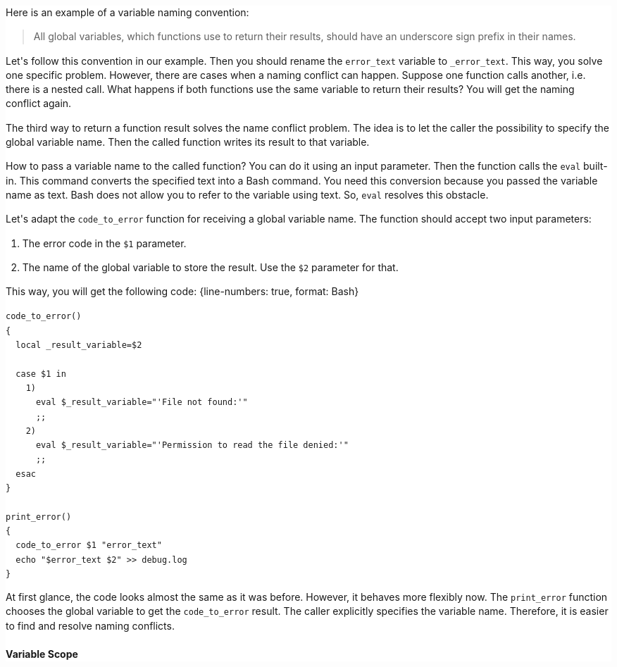 Here is an example of a variable naming convention:

> All global variables, which functions use to return their results, should have an underscore sign prefix in their names.

Let's follow this convention in our example. Then you should rename the `error_text` variable to `_error_text`. This way, you solve one specific problem. However, there are cases when a naming conflict can happen. Suppose one function calls another, i.e. there is a nested call. What happens if both functions use the same variable to return their results? You will get the naming conflict again.

The third way to return a function result solves the name conflict problem. The idea is to let the caller the possibility to specify the global variable name. Then the called function writes its result to that variable.

How to pass a variable name to the called function? You can do it using an input parameter. Then the function calls the `eval` built-in. This command converts the specified text into a Bash command. You need this conversion because you passed the variable name as text. Bash does not allow you to refer to the variable using text. So, `eval` resolves this obstacle.

Let's adapt the `code_to_error` function for receiving a global variable name. The function should accept two input parameters:

1. The error code in the `$1` parameter.

2. The name of the global variable to store the result. Use the `$2` parameter for that.

This way, you will get the following code:
{line-numbers: true, format: Bash}
```
code_to_error()
{
  local _result_variable=$2

  case $1 in
    1)
      eval $_result_variable="'File not found:'"
      ;;
    2)
      eval $_result_variable="'Permission to read the file denied:'"
      ;;
  esac
}

print_error()
{
  code_to_error $1 "error_text"
  echo "$error_text $2" >> debug.log
}
```

At first glance, the code looks almost the same as it was before. However, it behaves more flexibly now. The `print_error` function chooses the global variable to get the `code_to_error` result. The caller explicitly specifies the variable name. Therefore, it is easier to find and resolve naming conflicts.

#### Variable Scope

